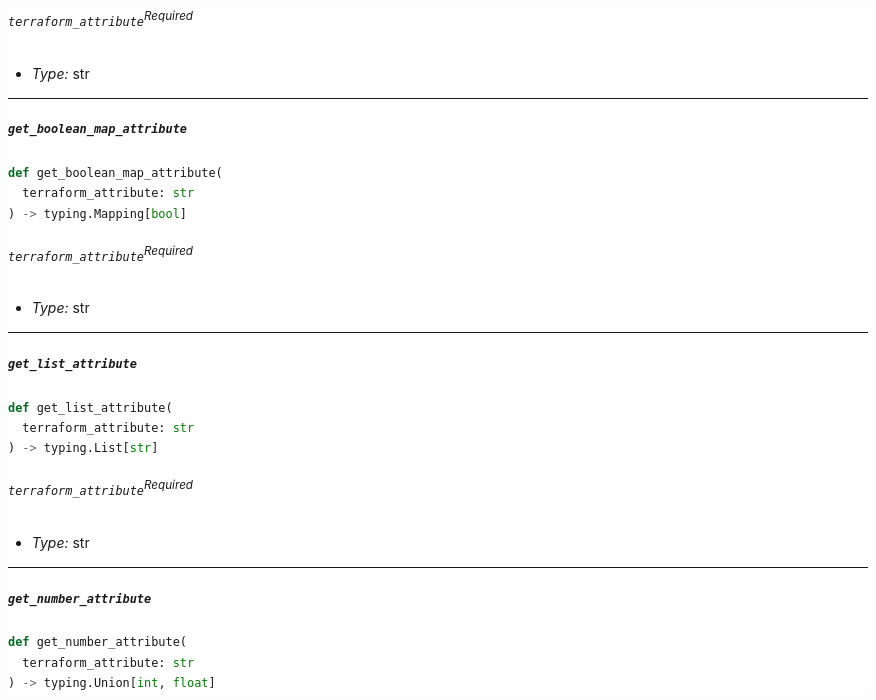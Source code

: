 ###### `terraform_attribute`<sup>Required</sup> <a name="terraform_attribute" id="rhizo-co-terraform-provider-oci.networkLoadBalancerBackend.NetworkLoadBalancerBackend.getBooleanAttribute.parameter.terraformAttribute"></a>

- *Type:* str

---

##### `get_boolean_map_attribute` <a name="get_boolean_map_attribute" id="rhizo-co-terraform-provider-oci.networkLoadBalancerBackend.NetworkLoadBalancerBackend.getBooleanMapAttribute"></a>

```python
def get_boolean_map_attribute(
  terraform_attribute: str
) -> typing.Mapping[bool]
```

###### `terraform_attribute`<sup>Required</sup> <a name="terraform_attribute" id="rhizo-co-terraform-provider-oci.networkLoadBalancerBackend.NetworkLoadBalancerBackend.getBooleanMapAttribute.parameter.terraformAttribute"></a>

- *Type:* str

---

##### `get_list_attribute` <a name="get_list_attribute" id="rhizo-co-terraform-provider-oci.networkLoadBalancerBackend.NetworkLoadBalancerBackend.getListAttribute"></a>

```python
def get_list_attribute(
  terraform_attribute: str
) -> typing.List[str]
```

###### `terraform_attribute`<sup>Required</sup> <a name="terraform_attribute" id="rhizo-co-terraform-provider-oci.networkLoadBalancerBackend.NetworkLoadBalancerBackend.getListAttribute.parameter.terraformAttribute"></a>

- *Type:* str

---

##### `get_number_attribute` <a name="get_number_attribute" id="rhizo-co-terraform-provider-oci.networkLoadBalancerBackend.NetworkLoadBalancerBackend.getNumberAttribute"></a>

```python
def get_number_attribute(
  terraform_attribute: str
) -> typing.Union[int, float]
```
